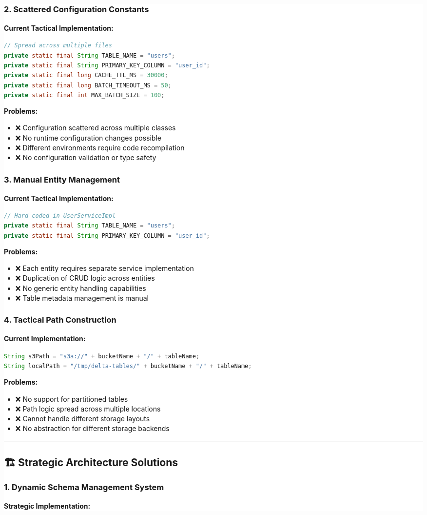 ### **2. Scattered Configuration Constants**

**Current Tactical Implementation:**
```java
// Spread across multiple files
private static final String TABLE_NAME = "users";
private static final String PRIMARY_KEY_COLUMN = "user_id";
private static final long CACHE_TTL_MS = 30000;
private static final long BATCH_TIMEOUT_MS = 50;
private static final int MAX_BATCH_SIZE = 100;
```

**Problems:**
- ❌ Configuration scattered across multiple classes
- ❌ No runtime configuration changes possible
- ❌ Different environments require code recompilation
- ❌ No configuration validation or type safety

### **3. Manual Entity Management**

**Current Tactical Implementation:**
```java
// Hard-coded in UserServiceImpl
private static final String TABLE_NAME = "users";
private static final String PRIMARY_KEY_COLUMN = "user_id";
```

**Problems:**
- ❌ Each entity requires separate service implementation
- ❌ Duplication of CRUD logic across entities
- ❌ No generic entity handling capabilities
- ❌ Table metadata management is manual

### **4. Tactical Path Construction**

**Current Implementation:**
```java
String s3Path = "s3a://" + bucketName + "/" + tableName;
String localPath = "/tmp/delta-tables/" + bucketName + "/" + tableName;
```

**Problems:**
- ❌ No support for partitioned tables
- ❌ Path logic spread across multiple locations
- ❌ Cannot handle different storage layouts
- ❌ No abstraction for different storage backends

---

## **🏗️ Strategic Architecture Solutions**

### **1. Dynamic Schema Management System**

**Strategic Implementation:**
